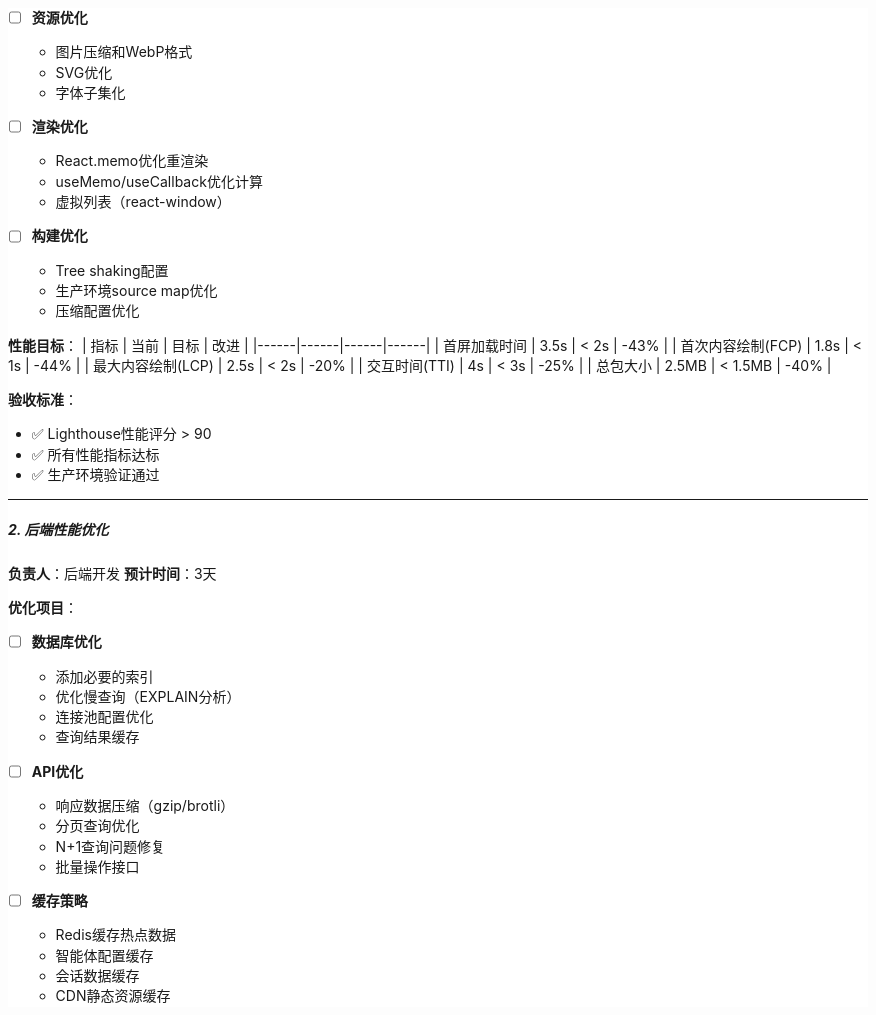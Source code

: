 - [ ] **资源优化**
  - 图片压缩和WebP格式
  - SVG优化
  - 字体子集化

- [ ] **渲染优化**
  - React.memo优化重渲染
  - useMemo/useCallback优化计算
  - 虚拟列表（react-window）

- [ ] **构建优化**
  - Tree shaking配置
  - 生产环境source map优化
  - 压缩配置优化

**性能目标**：
| 指标 | 当前 | 目标 | 改进 |
|------|------|------|------|
| 首屏加载时间 | 3.5s | < 2s | -43% |
| 首次内容绘制(FCP) | 1.8s | < 1s | -44% |
| 最大内容绘制(LCP) | 2.5s | < 2s | -20% |
| 交互时间(TTI) | 4s | < 3s | -25% |
| 总包大小 | 2.5MB | < 1.5MB | -40% |

**验收标准**：
- ✅ Lighthouse性能评分 > 90
- ✅ 所有性能指标达标
- ✅ 生产环境验证通过

---

##### 2. 后端性能优化
**负责人**：后端开发
**预计时间**：3天

**优化项目**：
- [ ] **数据库优化**
  - 添加必要的索引
  - 优化慢查询（EXPLAIN分析）
  - 连接池配置优化
  - 查询结果缓存

- [ ] **API优化**
  - 响应数据压缩（gzip/brotli）
  - 分页查询优化
  - N+1查询问题修复
  - 批量操作接口

- [ ] **缓存策略**
  - Redis缓存热点数据
  - 智能体配置缓存
  - 会话数据缓存
  - CDN静态资源缓存
